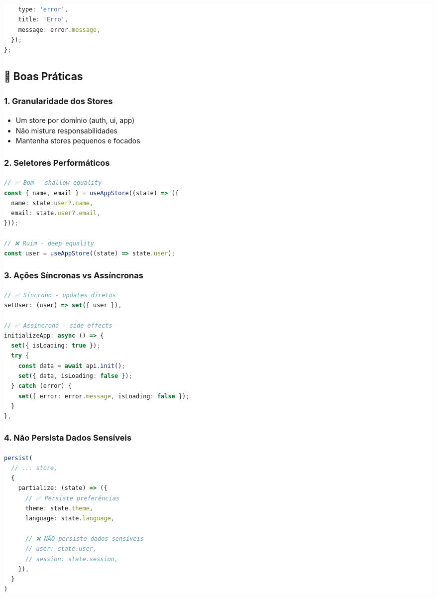 ```typescript
    type: 'error',
    title: 'Erro',
    message: error.message,
  });
};
```

## 🚨 Boas Práticas

### 1. **Granularidade dos Stores**
- Um store por domínio (auth, ui, app)
- Não misture responsabilidades
- Mantenha stores pequenos e focados

### 2. **Seletores Performáticos**
```typescript
// ✅ Bom - shallow equality
const { name, email } = useAppStore((state) => ({
  name: state.user?.name,
  email: state.user?.email,
}));

// ❌ Ruim - deep equality
const user = useAppStore((state) => state.user);
```

### 3. **Ações Síncronas vs Assíncronas**
```typescript
// ✅ Síncrono - updates diretos
setUser: (user) => set({ user }),

// ✅ Assíncrono - side effects
initializeApp: async () => {
  set({ isLoading: true });
  try {
    const data = await api.init();
    set({ data, isLoading: false });
  } catch (error) {
    set({ error: error.message, isLoading: false });
  }
},
```

### 4. **Não Persista Dados Sensíveis**
```typescript
persist(
  // ... store,
  {
    partialize: (state) => ({
      // ✅ Persiste preferências
      theme: state.theme,
      language: state.language,
      
      // ❌ NÃO persiste dados sensíveis
      // user: state.user,
      // session: state.session,
    }),
  }
)
```
